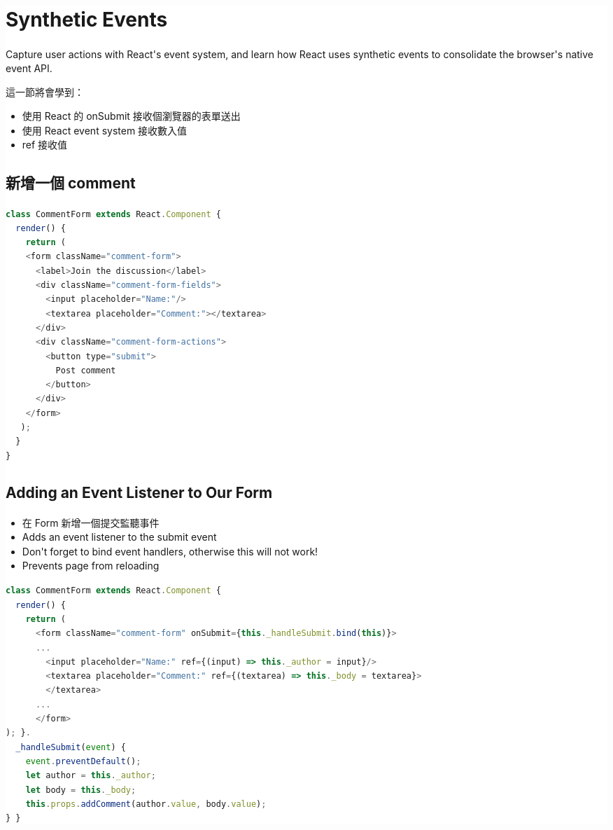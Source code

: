 # Synthetic Events
Capture user actions with React's event system, and learn how React uses synthetic events to consolidate the browser's native event API.

這一節將會學到：
- 使用 React 的 onSubmit 接收個瀏覽器的表單送出
- 使用 React event system 接收數入值
- ref 接收值


## 新增一個 comment

```js
class CommentForm extends React.Component { 
  render() {
    return (
    <form className="comment-form">
      <label>Join the discussion</label>
      <div className="comment-form-fields">
        <input placeholder="Name:"/>
        <textarea placeholder="Comment:"></textarea>
      </div>
      <div className="comment-form-actions">
        <button type="submit">
          Post comment
        </button>
      </div>
    </form>
   ); 
  }
}
```

##  Adding an Event Listener to Our Form 

- 在 Form 新增一個提交監聽事件
- Adds an event listener to the submit event
- Don't forget to bind event handlers, otherwise this will not work!
- Prevents page from reloading

```js
class CommentForm extends React.Component { 
  render() {
    return (
      <form className="comment-form" onSubmit={this._handleSubmit.bind(this)}>
      ...
        <input placeholder="Name:" ref={(input) => this._author = input}/>
        <textarea placeholder="Comment:" ref={(textarea) => this._body = textarea}>
        </textarea>
      ...
      </form>
); }.
  _handleSubmit(event) {
    event.preventDefault();
    let author = this._author; 
    let body = this._body;
    this.props.addComment(author.value, body.value);
} }
```
